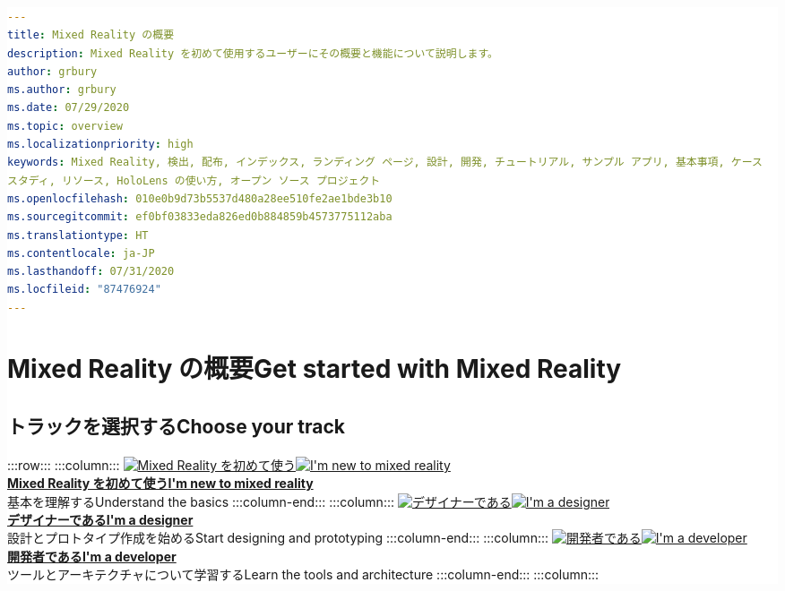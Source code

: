 ```yaml
---
title: Mixed Reality の概要
description: Mixed Reality を初めて使用するユーザーにその概要と機能について説明します。
author: grbury
ms.author: grbury
ms.date: 07/29/2020
ms.topic: overview
ms.localizationpriority: high
keywords: Mixed Reality, 検出, 配布, インデックス, ランディング ページ, 設計, 開発, チュートリアル, サンプル アプリ, 基本事項, ケース スタディ, リソース, HoloLens の使い方, オープン ソース プロジェクト
ms.openlocfilehash: 010e0b9d73b5537d480a28ee510fe2ae1bde3b10
ms.sourcegitcommit: ef0bf03833eda826ed0b884859b4573775112aba
ms.translationtype: HT
ms.contentlocale: ja-JP
ms.lasthandoff: 07/31/2020
ms.locfileid: "87476924"
---
```

# <a name="get-started-with-mixed-reality"></a><span data-ttu-id="04a9f-104">Mixed Reality の概要</span><span class="sxs-lookup"><span data-stu-id="04a9f-104">Get started with Mixed Reality</span></span>

## <a name="choose-your-track"></a><span data-ttu-id="04a9f-105">トラックを選択する</span><span class="sxs-lookup"><span data-stu-id="04a9f-105">Choose your track</span></span>


:::row:::
    :::column:::
       <span data-ttu-id="04a9f-106">[![Mixed Reality を初めて使う](images/Tile-New.jpg)](get-started-with-mr.md#understand-the-basics)</span><span class="sxs-lookup"><span data-stu-id="04a9f-106">[![I'm new to mixed reality](images/Tile-New.jpg)](get-started-with-mr.md#understand-the-basics)</span></span><br>
        <span data-ttu-id="04a9f-107">**[Mixed Reality を初めて使う](get-started-with-mr.md#understand-the-basics)**</span><span class="sxs-lookup"><span data-stu-id="04a9f-107">**[I'm new to mixed reality](get-started-with-mr.md#understand-the-basics)**</span></span><br>
        <span data-ttu-id="04a9f-108">基本を理解する</span><span class="sxs-lookup"><span data-stu-id="04a9f-108">Understand the basics</span></span>
    :::column-end:::
    :::column:::
       <span data-ttu-id="04a9f-109">[![デザイナーである](images/Tile-Create.jpg)](design.md)</span><span class="sxs-lookup"><span data-stu-id="04a9f-109">[![I'm a designer](images/Tile-Create.jpg)](design.md)</span></span><br>
        <span data-ttu-id="04a9f-110">**[デザイナーである](design.md)**</span><span class="sxs-lookup"><span data-stu-id="04a9f-110">**[I'm a designer](design.md)**</span></span><br>
        <span data-ttu-id="04a9f-111">設計とプロトタイプ作成を始める</span><span class="sxs-lookup"><span data-stu-id="04a9f-111">Start designing and prototyping</span></span>
    :::column-end:::
    :::column:::
       <span data-ttu-id="04a9f-112">[![開発者である](images/Tile-Develop.jpg)](development.md)</span><span class="sxs-lookup"><span data-stu-id="04a9f-112">[![I'm a developer](images/Tile-Develop.jpg)](development.md)</span></span><br>
        <span data-ttu-id="04a9f-113">**[開発者である](development.md)**</span><span class="sxs-lookup"><span data-stu-id="04a9f-113">**[I'm a developer](development.md)**</span></span><br>
        <span data-ttu-id="04a9f-114">ツールとアーキテクチャについて学習する</span><span class="sxs-lookup"><span data-stu-id="04a9f-114">Learn the tools and architecture</span></span>
    :::column-end:::
    :::column:::